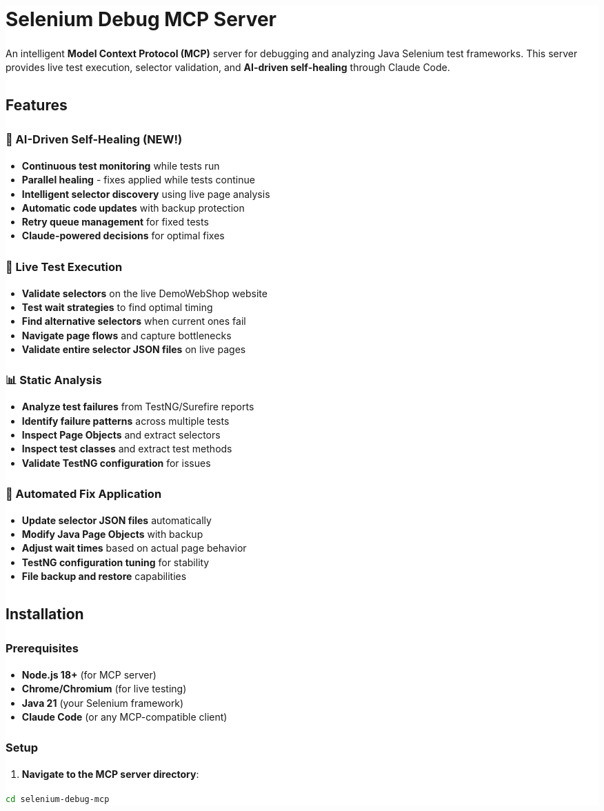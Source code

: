 # Selenium Debug MCP Server

An intelligent **Model Context Protocol (MCP)** server for debugging and analyzing Java Selenium test frameworks. This server provides live test execution, selector validation, and **AI-driven self-healing** through Claude Code.

## Features

### 🤖 AI-Driven Self-Healing (NEW!)
- **Continuous test monitoring** while tests run
- **Parallel healing** - fixes applied while tests continue
- **Intelligent selector discovery** using live page analysis
- **Automatic code updates** with backup protection
- **Retry queue management** for fixed tests
- **Claude-powered decisions** for optimal fixes

### 🔴 Live Test Execution
- **Validate selectors** on the live DemoWebShop website
- **Test wait strategies** to find optimal timing
- **Find alternative selectors** when current ones fail
- **Navigate page flows** and capture bottlenecks
- **Validate entire selector JSON files** on live pages

### 📊 Static Analysis
- **Analyze test failures** from TestNG/Surefire reports
- **Identify failure patterns** across multiple tests
- **Inspect Page Objects** and extract selectors
- **Inspect test classes** and extract test methods
- **Validate TestNG configuration** for issues

### 🔧 Automated Fix Application
- **Update selector JSON files** automatically
- **Modify Java Page Objects** with backup
- **Adjust wait times** based on actual page behavior
- **TestNG configuration tuning** for stability
- **File backup and restore** capabilities

## Installation

### Prerequisites
- **Node.js 18+** (for MCP server)
- **Chrome/Chromium** (for live testing)
- **Java 21** (your Selenium framework)
- **Claude Code** (or any MCP-compatible client)

### Setup

1. **Navigate to the MCP server directory**:
```bash
cd selenium-debug-mcp
```
